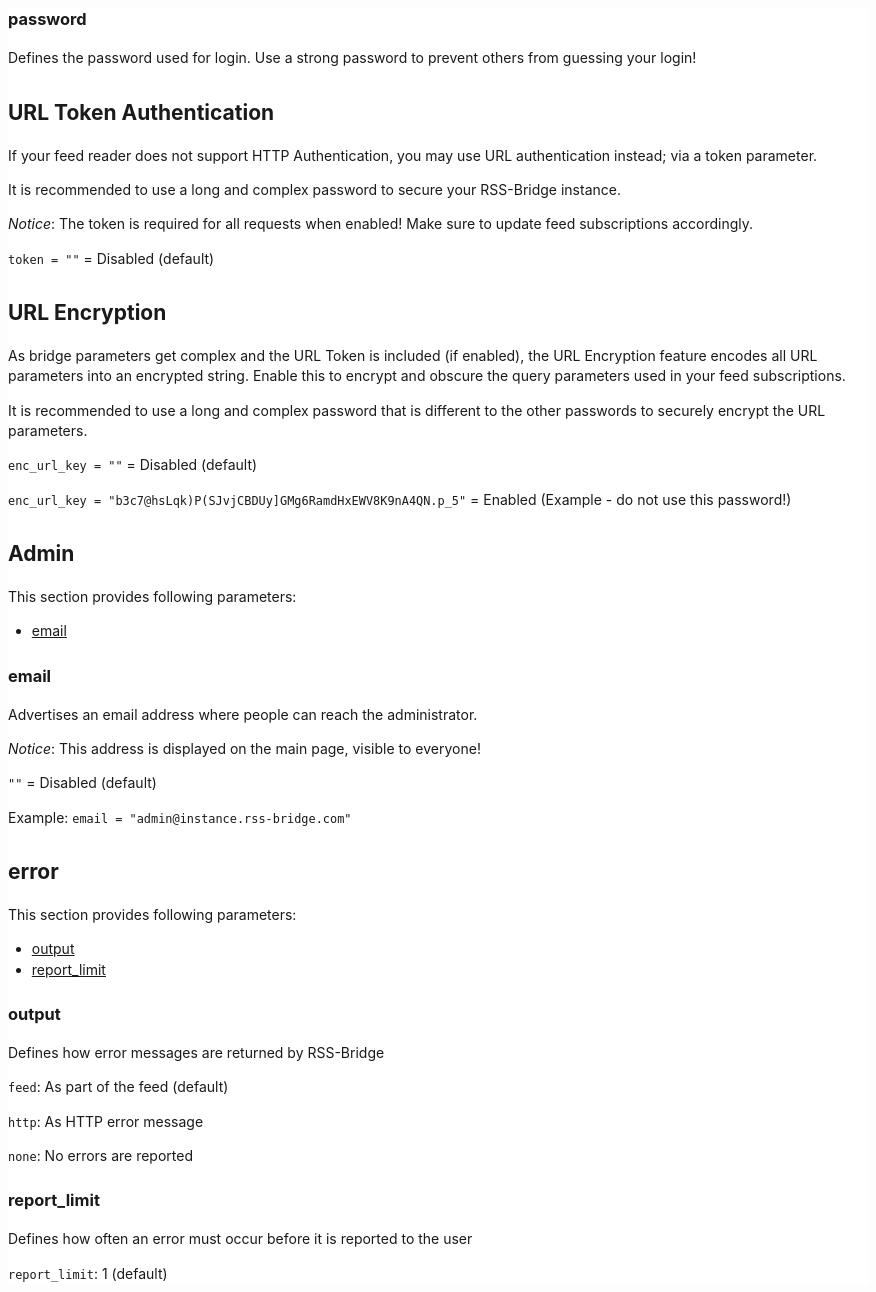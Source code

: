### password

Defines the password used for login. Use a strong password to prevent others from guessing your login!

## URL Token Authentication

If your feed reader does not support HTTP Authentication, you may use URL authentication instead; via a token parameter.

It is recommended to use a long and complex password to secure your RSS-Bridge instance.

_Notice_: The token is required for all requests when enabled! Make sure to update feed subscriptions accordingly.

`token = ""` = Disabled (default)

## URL Encryption

As bridge parameters get complex and the URL Token is included (if enabled), the URL Encryption feature encodes all URL parameters into an encrypted string. Enable this to encrypt and obscure the query parameters used in your feed subscriptions.

It is recommended to use a long and complex password that is different to the other passwords to securely encrypt the URL parameters.

`enc_url_key = ""` = Disabled (default)

`enc_url_key = "b3c7@hsLqk)P(SJvjCBDUy]GMg6RamdHxEWV8K9nA4QN.p_5"` = Enabled (Example - do not use this password!)

## Admin

This section provides following parameters:

- [email](#email)

### email

Advertises an email address where people can reach the administrator.

*Notice*: This address is displayed on the main page, visible to everyone!

`""`    = Disabled (default)

Example: `email = "admin@instance.rss-bridge.com"`

## error

This section provides following parameters:

- [output](#output)
- [report_limit](#report_limit)

### output

Defines how error messages are returned by RSS-Bridge

`feed`: As part of the feed (default)

`http`: As HTTP error message

`none`: No errors are reported

### report_limit

Defines how often an error must occur before it is reported to the user

`report_limit`: 1 (default)
